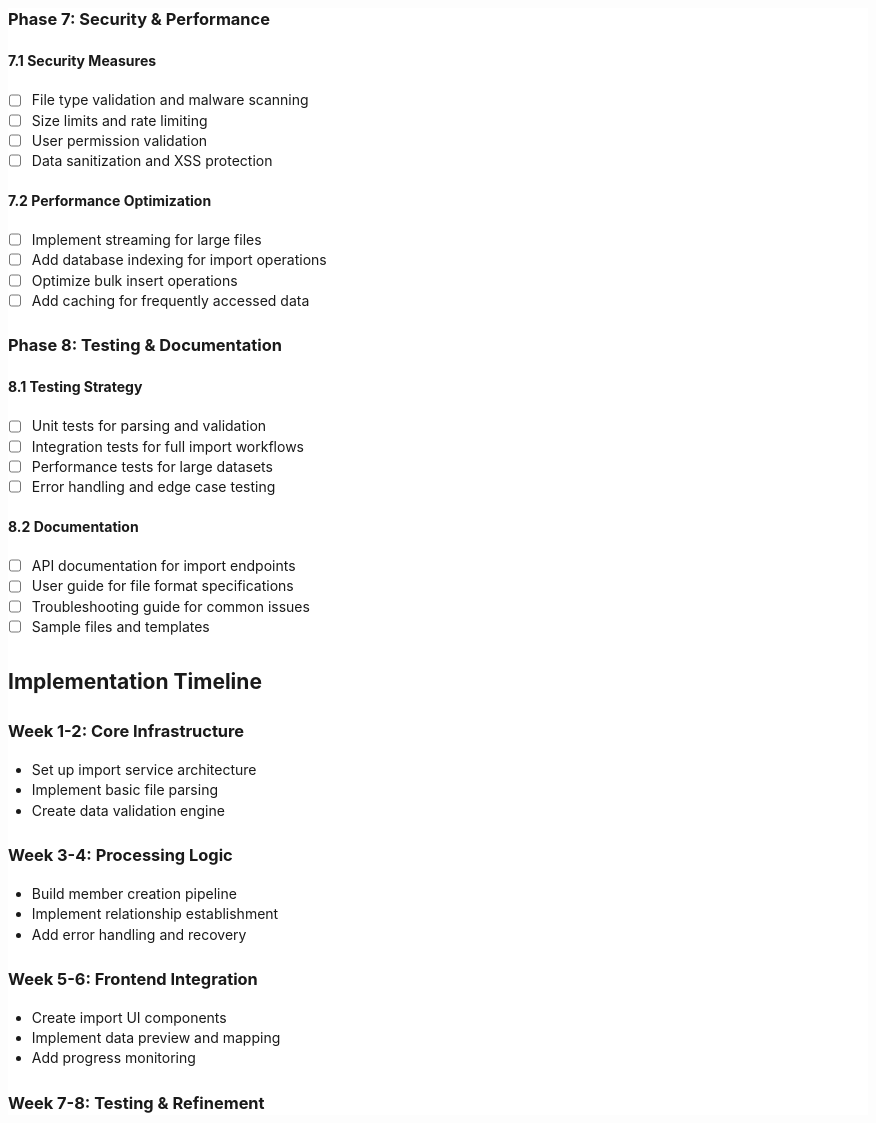 ### Phase 7: Security & Performance

#### 7.1 Security Measures

- [ ] File type validation and malware scanning
- [ ] Size limits and rate limiting
- [ ] User permission validation
- [ ] Data sanitization and XSS protection

#### 7.2 Performance Optimization

- [ ] Implement streaming for large files
- [ ] Add database indexing for import operations
- [ ] Optimize bulk insert operations
- [ ] Add caching for frequently accessed data

### Phase 8: Testing & Documentation

#### 8.1 Testing Strategy

- [ ] Unit tests for parsing and validation
- [ ] Integration tests for full import workflows
- [ ] Performance tests for large datasets
- [ ] Error handling and edge case testing

#### 8.2 Documentation

- [ ] API documentation for import endpoints
- [ ] User guide for file format specifications
- [ ] Troubleshooting guide for common issues
- [ ] Sample files and templates

## Implementation Timeline

### Week 1-2: Core Infrastructure

- Set up import service architecture
- Implement basic file parsing
- Create data validation engine

### Week 3-4: Processing Logic

- Build member creation pipeline
- Implement relationship establishment
- Add error handling and recovery

### Week 5-6: Frontend Integration

- Create import UI components
- Implement data preview and mapping
- Add progress monitoring

### Week 7-8: Testing & Refinement
